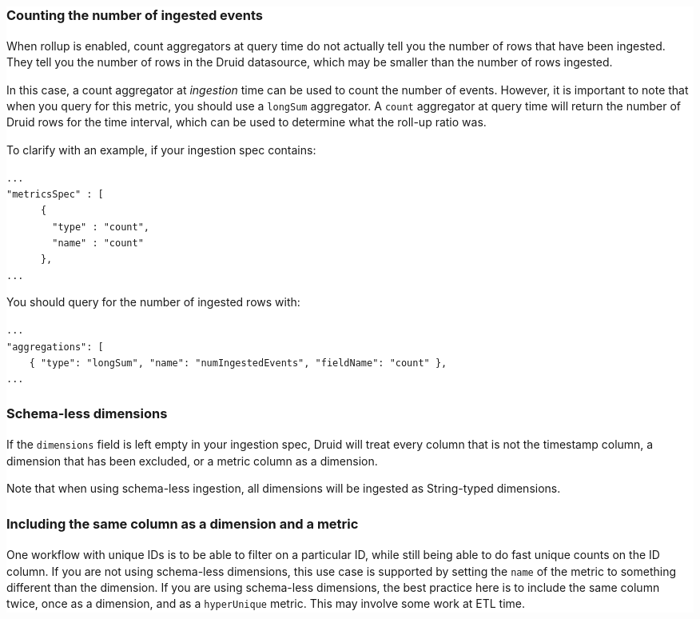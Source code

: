<a name="counting"></a>

### Counting the number of ingested events

When rollup is enabled, count aggregators at query time do not actually tell you the number of rows that have been
ingested. They tell you the number of rows in the Druid datasource, which may be smaller than the number of rows
ingested.

In this case, a count aggregator at _ingestion_ time can be used to count the number of events. However, it is important to note
that when you query for this metric, you should use a `longSum` aggregator. A `count` aggregator at query time will return 
the number of Druid rows for the time interval, which can be used to determine what the roll-up ratio was.

To clarify with an example, if your ingestion spec contains:

```
...
"metricsSpec" : [
      {
        "type" : "count",
        "name" : "count"
      },
...
```

You should query for the number of ingested rows with:

```
...
"aggregations": [
    { "type": "longSum", "name": "numIngestedEvents", "fieldName": "count" },
...
```

<a name="schemaless"></a>

### Schema-less dimensions

If the `dimensions` field is left empty in your ingestion spec, Druid will treat every column that is not the timestamp column, 
a dimension that has been excluded, or a metric column as a dimension.

Note that when using schema-less ingestion, all dimensions will be ingested as String-typed dimensions.

### Including the same column as a dimension and a metric

One workflow with unique IDs is to be able to filter on a particular ID, while still being able to do fast unique counts on the ID column. 
If you are not using schema-less dimensions, this use case is supported by setting the `name` of the metric to something different than the dimension. 
If you are using schema-less dimensions, the best practice here is to include the same column twice, once as a dimension, and as a `hyperUnique` metric. This may involve 
some work at ETL time.
